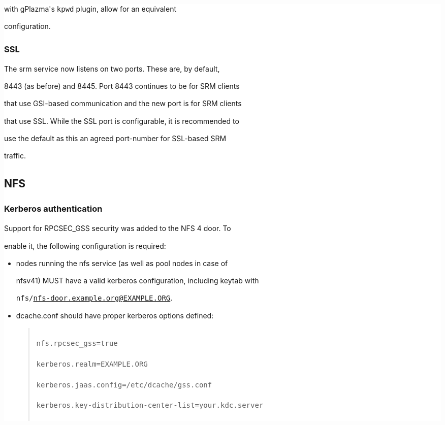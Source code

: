 with gPlazma's <tt>kpwd</tt> plugin, allow for an equivalent

configuration.</p>



<h3>SSL</h3>







<p>The srm service now listens on two ports. These are, by default,

8443 (as before) and 8445. Port 8443 continues to be for SRM clients

that use GSI-based communication and the new port is for SRM clients

that use SSL. While the SSL port is configurable, it is recommended to

use the default as this an agreed port-number for SSL-based SRM

traffic.</p>



<h2>NFS</h2>







<h3 id="nfs-kerberos">Kerberos authentication</h3>



<p>Support for RPCSEC_GSS security was added to the NFS 4 door. To

enable it, the following configuration is required:</p>



<ul>

<li>nodes running the nfs service (as well as pool nodes in case of

nfsv41) MUST have a valid kerberos configuration, including keytab with

<tt>nfs/nfs-door.example.org@EXAMPLE.ORG</tt>.</li>

<li>dcache.conf should have proper kerberos options defined:

<blockquote>

<pre>

nfs.rpcsec_gss=true

kerberos.realm=EXAMPLE.ORG

kerberos.jaas.config=/etc/dcache/gss.conf

kerberos.key-distribution-center-list=your.kdc.server

</pre>

</blockquote>
